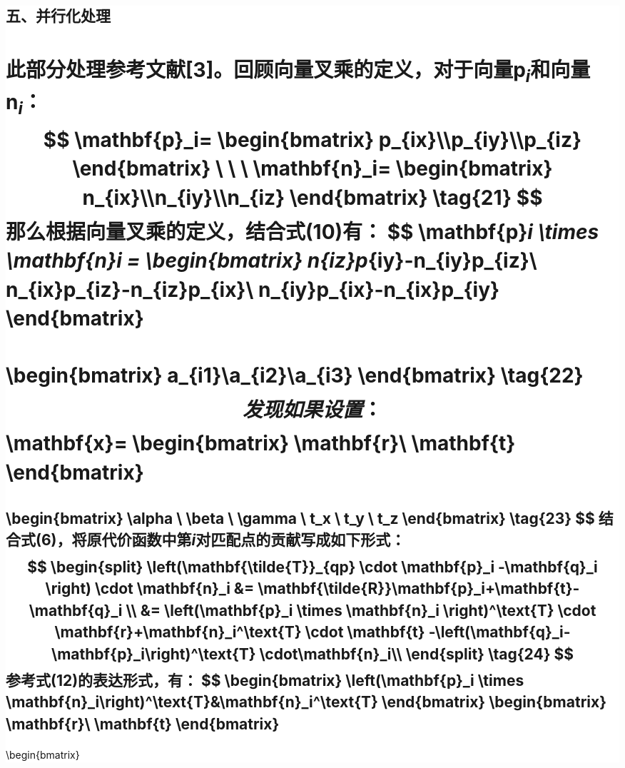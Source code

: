 ## 五、并行化处理

此部分处理参考文献[3]。回顾向量叉乘的定义，对于向量$\mathbf{p}_i$和向量$\mathbf{n}_i$：
$$
\mathbf{p}_i=
\begin{bmatrix}
p_{ix}\\p_{iy}\\p_{iz}
\end{bmatrix}
\ \ \ 
\mathbf{n}_i=
\begin{bmatrix}
n_{ix}\\n_{iy}\\n_{iz}
\end{bmatrix}
\tag{21}
$$
那么根据向量叉乘的定义，结合式(10)有：
$$
\mathbf{p}_i \times \mathbf{n}_i = 
\begin{bmatrix}
n_{iz}p_{iy}-n_{iy}p_{iz}\\
n_{ix}p_{iz}-n_{iz}p_{ix}\\
n_{iy}p_{ix}-n_{ix}p_{iy}
\end{bmatrix}
=
\begin{bmatrix}
a_{i1}\\a_{i2}\\a_{i3}
\end{bmatrix}
\tag{22}
$$
发现如果设置：
$$
\mathbf{x}=
\begin{bmatrix}
\mathbf{r}\\ \mathbf{t}
\end{bmatrix}
=
\begin{bmatrix}
\alpha \\ \beta \\ \gamma \\ t_x \\ t_y \\ t_z
\end{bmatrix}
\tag{23}
$$
结合式(6)，将原代价函数中第$i$对匹配点的贡献写成如下形式：
$$
\begin{split}
\left(\mathbf{\tilde{T}}_{qp} \cdot \mathbf{p}_i -\mathbf{q}_i \right) \cdot \mathbf{n}_i
&=
\mathbf{\tilde{R}}\mathbf{p}_i+\mathbf{t}-\mathbf{q}_i \\
&=
\left(\mathbf{p}_i \times \mathbf{n}_i \right)^\text{T} \cdot \mathbf{r}+\mathbf{n}_i^\text{T} \cdot \mathbf{t}  -\left(\mathbf{q}_i-\mathbf{p}_i\right)^\text{T} \cdot\mathbf{n}_i\\
\end{split}
\tag{24}
$$
参考式(12)的表达形式，有：
$$
\begin{bmatrix}
\left(\mathbf{p}_i \times \mathbf{n}_i\right)^\text{T}&\mathbf{n}_i^\text{T}
\end{bmatrix}
\begin{bmatrix}
\mathbf{r}\\ \mathbf{t}
\end{bmatrix}
-
\begin{bmatrix}